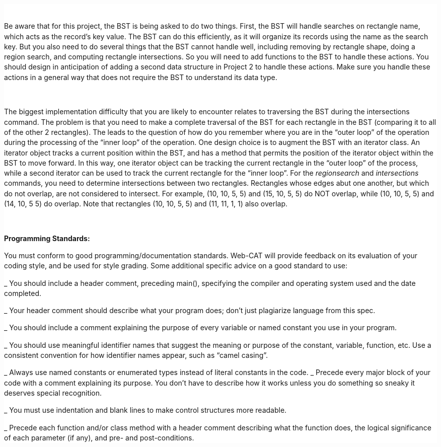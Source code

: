 &nbsp;

Be aware that for this project, the BST is being asked to do two things. First, the BST will handle searches on rectangle name, which acts as the record’s key value. The BST can do this efficiently, as it will organize its records using the name as the search key. But you also need to do several things that the BST cannot handle well, including removing by rectangle shape, doing a region search, and computing rectangle intersections. So you will need to add functions to the BST to handle these actions. You should design in anticipation of adding a second data structure in Project 2 to handle these actions. Make sure you handle these actions in a general way that does not require the BST to understand its data type.

&nbsp;

The biggest implementation difficulty that you are likely to encounter relates to traversing the BST during the intersections command. The problem is that you need to make a complete traversal of the BST for each rectangle in the BST (comparing it to all of the other 2 rectangles). The leads to the question of how do you remember where you are in the “outer loop” of the operation during the processing of the “inner loop” of the operation. One design choice is to augment the BST with an iterator class. An iterator object tracks a current position within the BST, and has a method that permits the position of the iterator object within the BST to move forward. In this way, one iterator object can be tracking the current rectangle in the “outer loop” of the process, while a second iterator can be used to track the current rectangle for the “inner loop”. For the <em>regionsearch</em> and <em>intersections</em> commands, you need to determine intersections between two rectangles. Rectangles whose edges abut one another, but which do not overlap, are not considered to intersect. For example, (10, 10, 5, 5) and (15, 10, 5, 5) do NOT overlap, while (10, 10, 5, 5) and (14, 10, 5 5) do overlap. Note that rectangles (10, 10, 5, 5) and (11, 11, 1, 1) also overlap.

&nbsp;

<strong>Programming Standards: </strong>

You must conform to good programming/documentation standards. Web-CAT will provide feedback on its evaluation of your coding style, and be used for style grading. Some additional specific advice on a good standard to use:

_ You should include a header comment, preceding main(), specifying the compiler and operating system used and the date completed.

_ Your header comment should describe what your program does; don’t just plagiarize language from this spec.

_ You should include a comment explaining the purpose of every variable or named constant you use in your program.

_ You should use meaningful identifier names that suggest the meaning or purpose of the constant, variable, function, etc. Use a consistent convention for how identifier names appear, such as “camel casing”.

_ Always use named constants or enumerated types instead of literal constants in the code. _ Precede every major block of your code with a comment explaining its purpose. You don’t have to describe how it works unless you do something so sneaky it deserves special recognition.

_ You must use indentation and blank lines to make control structures more readable.

_ Precede each function and/or class method with a header comment describing what the function does, the logical significance of each parameter (if any), and pre- and post-conditions.
